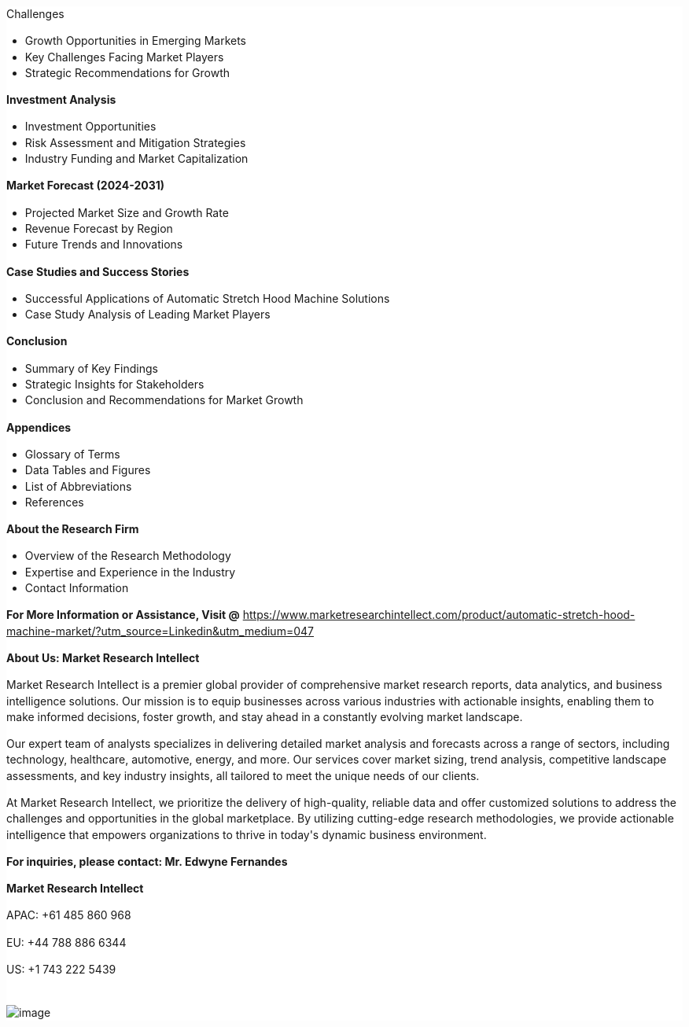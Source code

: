 Challenges</strong></p><ul><li>Growth Opportunities in Emerging Markets</li><li>Key Challenges Facing Market Players</li><li>Strategic Recommendations for Growth</li></ul><p><strong>Investment Analysis</strong></p><ul><li>Investment Opportunities</li><li>Risk Assessment and Mitigation Strategies</li><li>Industry Funding and Market Capitalization</li></ul><p><strong>Market Forecast (2024-2031)</strong></p><ul><li>Projected Market Size and Growth Rate</li><li>Revenue Forecast by Region</li><li>Future Trends and Innovations</li></ul><p><strong>Case Studies and Success Stories</strong></p><ul><li>Successful Applications of Automatic Stretch Hood Machine Solutions</li><li>Case Study Analysis of Leading Market Players</li></ul><p><strong>Conclusion</strong></p><ul><li>Summary of Key Findings</li><li>Strategic Insights for Stakeholders</li><li>Conclusion and Recommendations for Market Growth</li></ul><p><strong>Appendices</strong></p><ul><li>Glossary of Terms</li><li>Data Tables and Figures</li><li>List of Abbreviations</li><li>References</li></ul><p><strong>About the Research Firm</strong></p><ul><li>Overview of the Research Methodology</li><li>Expertise and Experience in the Industry</li><li>Contact Information</li></ul></div><div class="article-main__content" data-test-id="publishing-text-block"><p><span class="font-[700]"><strong>For More Information or Assistance, Visit @</strong>&nbsp;<a href="https://www.marketresearchintellect.com/product/automatic-stretch-hood-machine-market/?utm_source=Linkedin&utm_medium=047">https://www.marketresearchintellect.com/product/automatic-stretch-hood-machine-market/?utm_source=Linkedin&utm_medium=047</a></span></p><p><strong>About Us: Market Research Intellect</strong></p><p>Market Research Intellect is a premier global provider of comprehensive market research reports, data analytics, and business intelligence solutions. Our mission is to equip businesses across various industries with actionable insights, enabling them to make informed decisions, foster growth, and stay ahead in a constantly evolving market landscape.</p><p>Our expert team of analysts specializes in delivering detailed market analysis and forecasts across a range of sectors, including technology, healthcare, automotive, energy, and more. Our services cover market sizing, trend analysis, competitive landscape assessments, and key industry insights, all tailored to meet the unique needs of our clients.</p><p>At Market Research Intellect, we prioritize the delivery of high-quality, reliable data and offer customized solutions to address the challenges and opportunities in the global marketplace. By utilizing cutting-edge research methodologies, we provide actionable intelligence that empowers organizations to thrive in today's dynamic business environment.</p><p><strong>For inquiries, please contact: Mr. Edwyne Fernandes</strong></p><p><strong>Market Research Intellect</strong></p><p>APAC: +61 485 860 968</p><p>EU: +44 788 886 6344</p><p>US: +1 743 222 5439</p></div><div class="article-main__content" data-test-id="publishing-text-block">&nbsp;</div>
![image](https://github.com/user-attachments/assets/f842c493-b8a0-436c-970c-d07f8b75c305)
